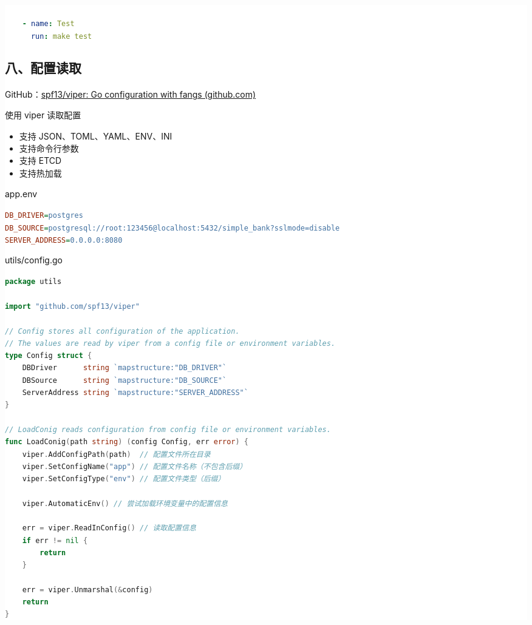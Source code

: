 ```yaml

    - name: Test
      run: make test

```



## 八、配置读取

GitHub：[spf13/viper: Go configuration with fangs (github.com)](https://github.com/spf13/viper)

使用 viper 读取配置

- 支持 JSON、TOML、YAML、ENV、INI
- 支持命令行参数
- 支持 ETCD
- 支持热加载



app.env

```ini
DB_DRIVER=postgres
DB_SOURCE=postgresql://root:123456@localhost:5432/simple_bank?sslmode=disable
SERVER_ADDRESS=0.0.0.0:8080
```



utils/config.go

```go
package utils

import "github.com/spf13/viper"

// Config stores all configuration of the application.
// The values are read by viper from a config file or environment variables.
type Config struct {
	DBDriver      string `mapstructure:"DB_DRIVER"`
	DBSource      string `mapstructure:"DB_SOURCE"`
	ServerAddress string `mapstructure:"SERVER_ADDRESS"`
}

// LoadConig reads configuration from config file or environment variables.
func LoadConig(path string) (config Config, err error) {
	viper.AddConfigPath(path)  // 配置文件所在目录
	viper.SetConfigName("app") // 配置文件名称（不包含后缀）
	viper.SetConfigType("env") // 配置文件类型（后缀）

	viper.AutomaticEnv() // 尝试加载环境变量中的配置信息

	err = viper.ReadInConfig() // 读取配置信息
	if err != nil {
		return
	}

	err = viper.Unmarshal(&config)
	return
}
```
